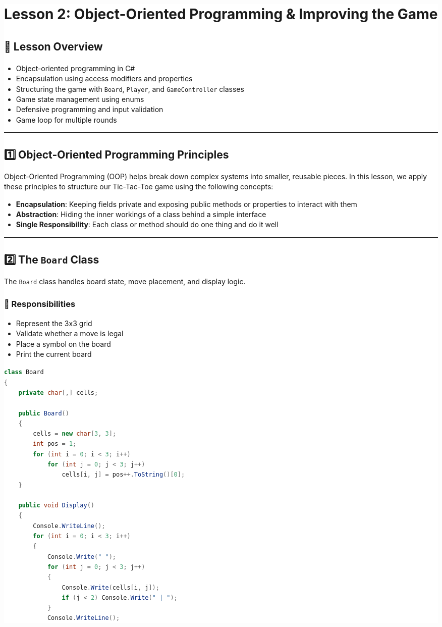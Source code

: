 # Lesson 2: Object-Oriented Programming & Improving the Game

## 📌 Lesson Overview
- Object-oriented programming in C#
- Encapsulation using access modifiers and properties
- Structuring the game with `Board`, `Player`, and `GameController` classes
- Game state management using enums
- Defensive programming and input validation
- Game loop for multiple rounds

---

## 1️⃣ Object-Oriented Programming Principles

Object-Oriented Programming (OOP) helps break down complex systems into smaller, reusable pieces. In this lesson, we apply these principles to structure our Tic-Tac-Toe game using the following concepts:

- **Encapsulation**: Keeping fields private and exposing public methods or properties to interact with them
- **Abstraction**: Hiding the inner workings of a class behind a simple interface
- **Single Responsibility**: Each class or method should do one thing and do it well

---

## 2️⃣ The `Board` Class

The `Board` class handles board state, move placement, and display logic.

### 🎯 Responsibilities
- Represent the 3x3 grid
- Validate whether a move is legal
- Place a symbol on the board
- Print the current board

```csharp
class Board
{
    private char[,] cells;

    public Board()
    {
        cells = new char[3, 3];
        int pos = 1;
        for (int i = 0; i < 3; i++)
            for (int j = 0; j < 3; j++)
                cells[i, j] = pos++.ToString()[0];
    }

    public void Display()
    {
        Console.WriteLine();
        for (int i = 0; i < 3; i++)
        {
            Console.Write(" ");
            for (int j = 0; j < 3; j++)
            {
                Console.Write(cells[i, j]);
                if (j < 2) Console.Write(" | ");
            }
            Console.WriteLine();
```